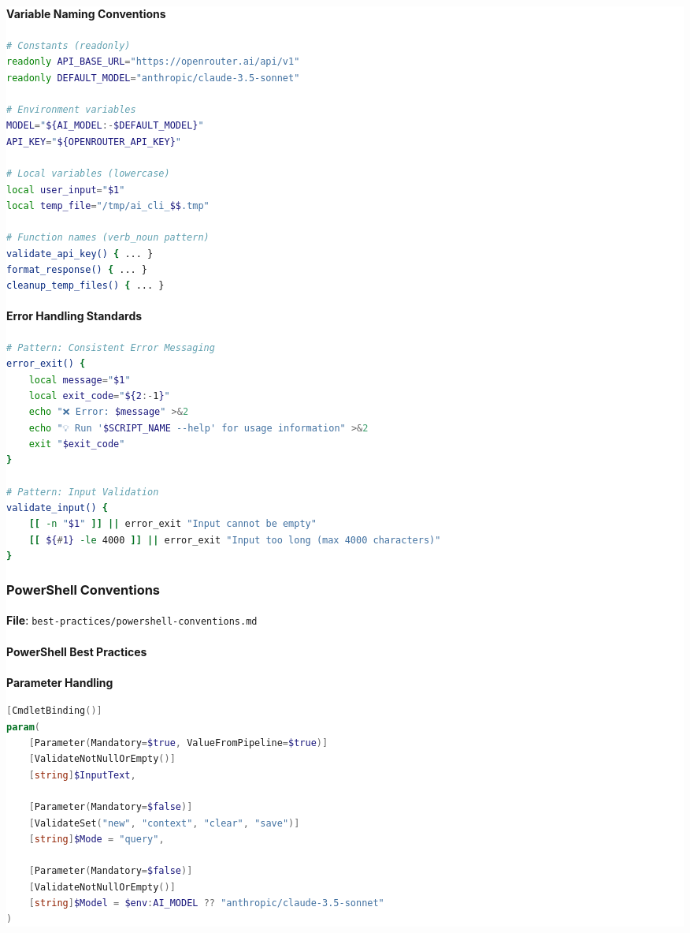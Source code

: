 #### Variable Naming Conventions
```bash
# Constants (readonly)
readonly API_BASE_URL="https://openrouter.ai/api/v1"
readonly DEFAULT_MODEL="anthropic/claude-3.5-sonnet"

# Environment variables
MODEL="${AI_MODEL:-$DEFAULT_MODEL}"
API_KEY="${OPENROUTER_API_KEY}"

# Local variables (lowercase)
local user_input="$1"
local temp_file="/tmp/ai_cli_$$.tmp"

# Function names (verb_noun pattern)
validate_api_key() { ... }
format_response() { ... }
cleanup_temp_files() { ... }
```

#### Error Handling Standards
```bash
# Pattern: Consistent Error Messaging
error_exit() {
    local message="$1"
    local exit_code="${2:-1}"
    echo "❌ Error: $message" >&2
    echo "💡 Run '$SCRIPT_NAME --help' for usage information" >&2
    exit "$exit_code"
}

# Pattern: Input Validation
validate_input() {
    [[ -n "$1" ]] || error_exit "Input cannot be empty"
    [[ ${#1} -le 4000 ]] || error_exit "Input too long (max 4000 characters)"
}
```

### PowerShell Conventions
**File**: `best-practices/powershell-conventions.md`

#### PowerShell Best Practices

**Parameter Handling**
```powershell
[CmdletBinding()]
param(
    [Parameter(Mandatory=$true, ValueFromPipeline=$true)]
    [ValidateNotNullOrEmpty()]
    [string]$InputText,
    
    [Parameter(Mandatory=$false)]
    [ValidateSet("new", "context", "clear", "save")]
    [string]$Mode = "query",
    
    [Parameter(Mandatory=$false)]
    [ValidateNotNullOrEmpty()]
    [string]$Model = $env:AI_MODEL ?? "anthropic/claude-3.5-sonnet"
)
```
